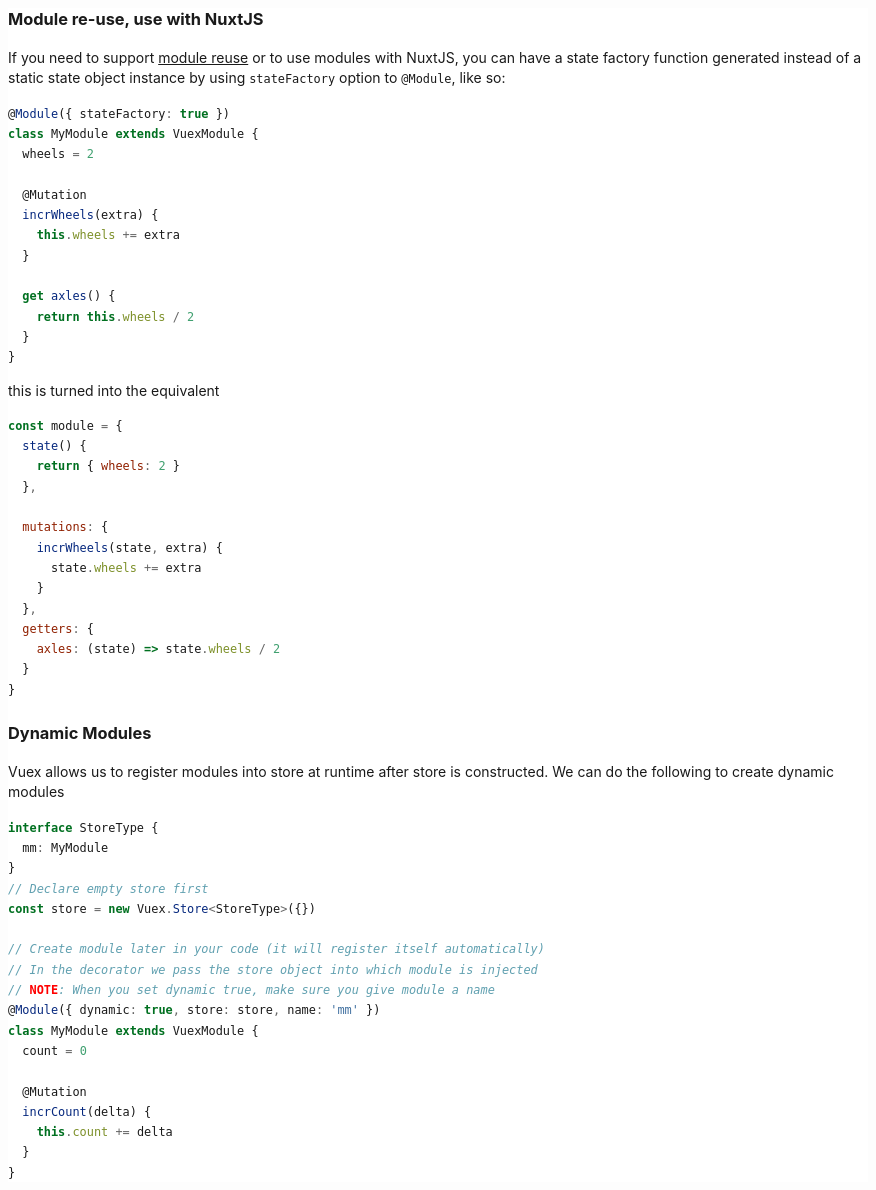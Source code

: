 
### Module re-use, use with NuxtJS

If you need to support [module reuse](https://vuex.vuejs.org/guide/modules.html#module-reuse)
or to use modules with NuxtJS, you can have a state factory function generated instead
of a static state object instance by using `stateFactory` option to `@Module`, like so:

```typescript
@Module({ stateFactory: true })
class MyModule extends VuexModule {
  wheels = 2

  @Mutation
  incrWheels(extra) {
    this.wheels += extra
  }

  get axles() {
    return this.wheels / 2
  }
}
```

this is turned into the equivalent

```javascript
const module = {
  state() {
    return { wheels: 2 }
  },

  mutations: {
    incrWheels(state, extra) {
      state.wheels += extra
    }
  },
  getters: {
    axles: (state) => state.wheels / 2
  }
}
```

### Dynamic Modules

Vuex allows us to register modules into store at runtime after store is
constructed. We can do the following to create dynamic modules

```typescript
interface StoreType {
  mm: MyModule
}
// Declare empty store first
const store = new Vuex.Store<StoreType>({})

// Create module later in your code (it will register itself automatically)
// In the decorator we pass the store object into which module is injected
// NOTE: When you set dynamic true, make sure you give module a name
@Module({ dynamic: true, store: store, name: 'mm' })
class MyModule extends VuexModule {
  count = 0

  @Mutation
  incrCount(delta) {
    this.count += delta
  }
}
```